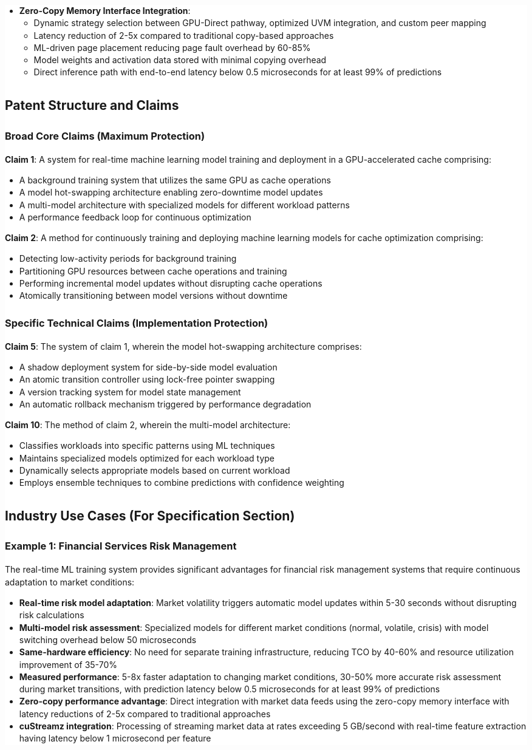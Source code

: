 - **Zero-Copy Memory Interface Integration**:
  - Dynamic strategy selection between GPU-Direct pathway, optimized UVM integration, and custom peer mapping
  - Latency reduction of 2-5x compared to traditional copy-based approaches
  - ML-driven page placement reducing page fault overhead by 60-85%
  - Model weights and activation data stored with minimal copying overhead
  - Direct inference path with end-to-end latency below 0.5 microseconds for at least 99% of predictions

## Patent Structure and Claims

### Broad Core Claims (Maximum Protection)

**Claim 1**: A system for real-time machine learning model training and deployment in a GPU-accelerated cache comprising:
- A background training system that utilizes the same GPU as cache operations
- A model hot-swapping architecture enabling zero-downtime model updates
- A multi-model architecture with specialized models for different workload patterns
- A performance feedback loop for continuous optimization

**Claim 2**: A method for continuously training and deploying machine learning models for cache optimization comprising:
- Detecting low-activity periods for background training
- Partitioning GPU resources between cache operations and training
- Performing incremental model updates without disrupting cache operations
- Atomically transitioning between model versions without downtime

### Specific Technical Claims (Implementation Protection)

**Claim 5**: The system of claim 1, wherein the model hot-swapping architecture comprises:
- A shadow deployment system for side-by-side model evaluation
- An atomic transition controller using lock-free pointer swapping
- A version tracking system for model state management
- An automatic rollback mechanism triggered by performance degradation

**Claim 10**: The method of claim 2, wherein the multi-model architecture:
- Classifies workloads into specific patterns using ML techniques
- Maintains specialized models optimized for each workload type
- Dynamically selects appropriate models based on current workload
- Employs ensemble techniques to combine predictions with confidence weighting

## Industry Use Cases (For Specification Section)

### Example 1: Financial Services Risk Management

The real-time ML training system provides significant advantages for financial risk management systems that require continuous adaptation to market conditions:

- **Real-time risk model adaptation**: Market volatility triggers automatic model updates within 5-30 seconds without disrupting risk calculations
- **Multi-model risk assessment**: Specialized models for different market conditions (normal, volatile, crisis) with model switching overhead below 50 microseconds
- **Same-hardware efficiency**: No need for separate training infrastructure, reducing TCO by 40-60% and resource utilization improvement of 35-70%
- **Measured performance**: 5-8x faster adaptation to changing market conditions, 30-50% more accurate risk assessment during market transitions, with prediction latency below 0.5 microseconds for at least 99% of predictions
- **Zero-copy performance advantage**: Direct integration with market data feeds using the zero-copy memory interface with latency reductions of 2-5x compared to traditional approaches
- **cuStreamz integration**: Processing of streaming market data at rates exceeding 5 GB/second with real-time feature extraction having latency below 1 microsecond per feature
